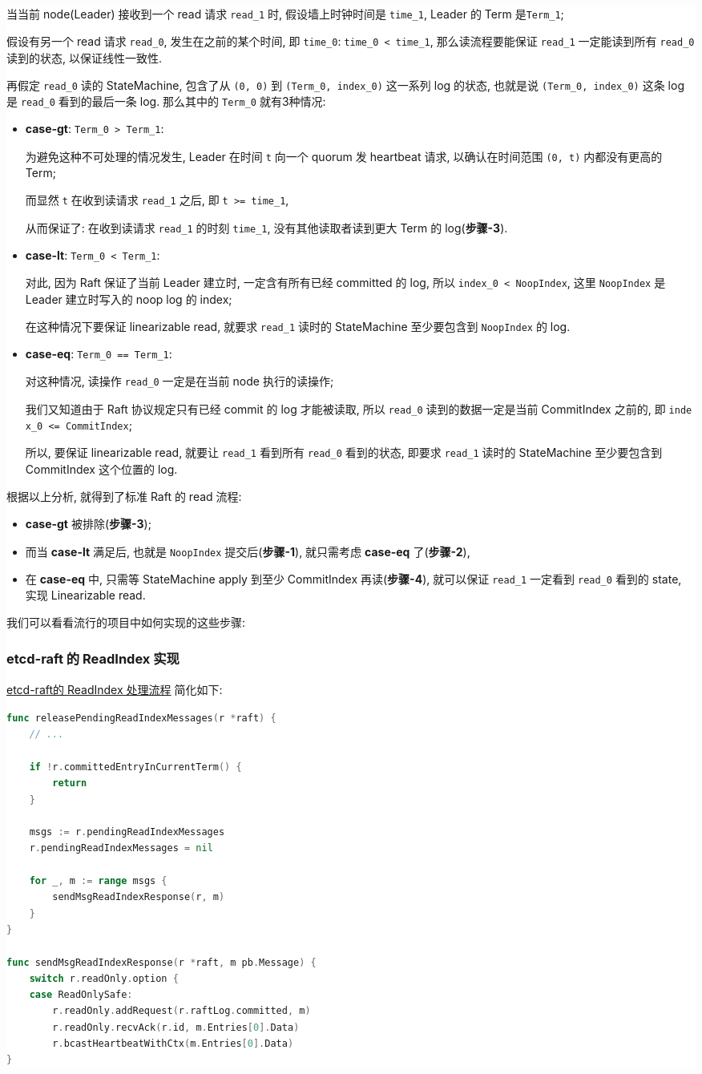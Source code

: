 当当前 node(Leader) 接收到一个 read 请求 `read_1` 时, 假设墙上时钟时间是 `time_1`, Leader 的 Term 是`Term_1`;

假设有另一个 read 请求 `read_0`, 发生在之前的某个时间, 即 `time_0`: `time_0 < time_1`,
那么读流程要能保证 `read_1` 一定能读到所有 `read_0` 读到的状态, 以保证线性一致性.

再假定 `read_0` 读的 StateMachine, 包含了从 `(0, 0)` 到 `(Term_0, index_0)` 这一系列 log 的状态,
也就是说 `(Term_0, index_0)` 这条 log 是 `read_0` 看到的最后一条 log.
那么其中的 `Term_0` 就有3种情况:

- **case-gt**: `Term_0 > Term_1`: 

  为避免这种不可处理的情况发生, Leader 在时间 `t` 向一个 quorum 发 heartbeat 请求, 以确认在时间范围 `(0, t)` 内都没有更高的 Term;

  而显然 `t` 在收到读请求 `read_1` 之后, 即 `t >= time_1`,

  从而保证了: 在收到读请求 `read_1` 的时刻 `time_1`, 没有其他读取者读到更大 Term 的 log(**步骤-3**).

- **case-lt**: `Term_0 < Term_1`:

  对此, 因为 Raft 保证了当前 Leader 建立时, 一定含有所有已经 committed 的 log,
  所以 `index_0 < NoopIndex`, 这里 `NoopIndex` 是 Leader 建立时写入的 noop log 的 index;

  在这种情况下要保证 linearizable read, 就要求 `read_1` 读时的 StateMachine 至少要包含到 `NoopIndex` 的 log.

- **case-eq**: `Term_0 == Term_1`: 

  对这种情况, 读操作 `read_0` 一定是在当前 node 执行的读操作; 

  我们又知道由于 Raft 协议规定只有已经 commit 的 log 才能被读取, 所以 `read_0` 读到的数据一定是当前 CommitIndex 之前的, 即 `index_0 <= CommitIndex`;

  所以, 要保证 linearizable read, 就要让 `read_1` 看到所有 `read_0` 看到的状态, 即要求 `read_1` 读时的 StateMachine 至少要包含到 CommitIndex 这个位置的 log.

根据以上分析, 就得到了标准 Raft 的 read 流程:

- **case-gt** 被排除(**步骤-3**);

- 而当 **case-lt** 满足后, 也就是 `NoopIndex` 提交后(**步骤-1**), 就只需考虑 **case-eq** 了(**步骤-2**),

- 在 **case-eq** 中, 只需等 StateMachine apply 到至少 CommitIndex 再读(**步骤-4**), 就可以保证 `read_1` 一定看到 `read_0` 看到的 state, 实现 Linearizable read.


我们可以看看流行的项目中如何实现的这些步骤:

### etcd-raft 的 ReadIndex 实现

[etcd-raft的 ReadIndex 处理流程][etcd-raft-read-index] 简化如下:

```go
func releasePendingReadIndexMessages(r *raft) {
	// ...

	if !r.committedEntryInCurrentTerm() {
		return
	}

	msgs := r.pendingReadIndexMessages
	r.pendingReadIndexMessages = nil

	for _, m := range msgs {
		sendMsgReadIndexResponse(r, m)
	}
}

func sendMsgReadIndexResponse(r *raft, m pb.Message) {
	switch r.readOnly.option {
	case ReadOnlySafe:
		r.readOnly.addRequest(r.raftLog.committed, m)
		r.readOnly.recvAck(r.id, m.Entries[0].Data)
		r.bcastHeartbeatWithCtx(m.Entries[0].Data)
}
```

[Openraft]: https://github.com/datafuselabs/openraft
[etcd-raft-read-index]: https://github.com/etcd-io/raft/blob/4fcf99f38c20868477e01f5f5c68ef1e4377a8b1/raft.go#L2063-L2098
[tikv-raft-read-index]: https://github.com/tikv/raft-rs/blob/65a00620d80a89603c3358fd4b90265a692ae767/src/raft.rs#L2108-L2145
[read]: https://github.com/datafuselabs/openraft/blob/79372b4dff4312f5eb344db76d5ed1dffe69fac7/openraft/src/docs/protocol/read.md
[get_read_log_id]: https://github.com/datafuselabs/openraft/blob/79372b4dff4312f5eb344db76d5ed1dffe69fac7/openraft/src/raft_state/mod.rs#L232
[kv-store]: https://github.com/datafuselabs/openraft/blob/79372b4dff4312f5eb344db76d5ed1dffe69fac7/examples/raft-kv-memstore/src/network/api.rs#L42
[`Raft::ensure_linearizable()`]: https://github.com/datafuselabs/openraft/blob/79372b4dff4312f5eb344db76d5ed1dffe69fac7/openraft/src/raft/mod.rs#L398
